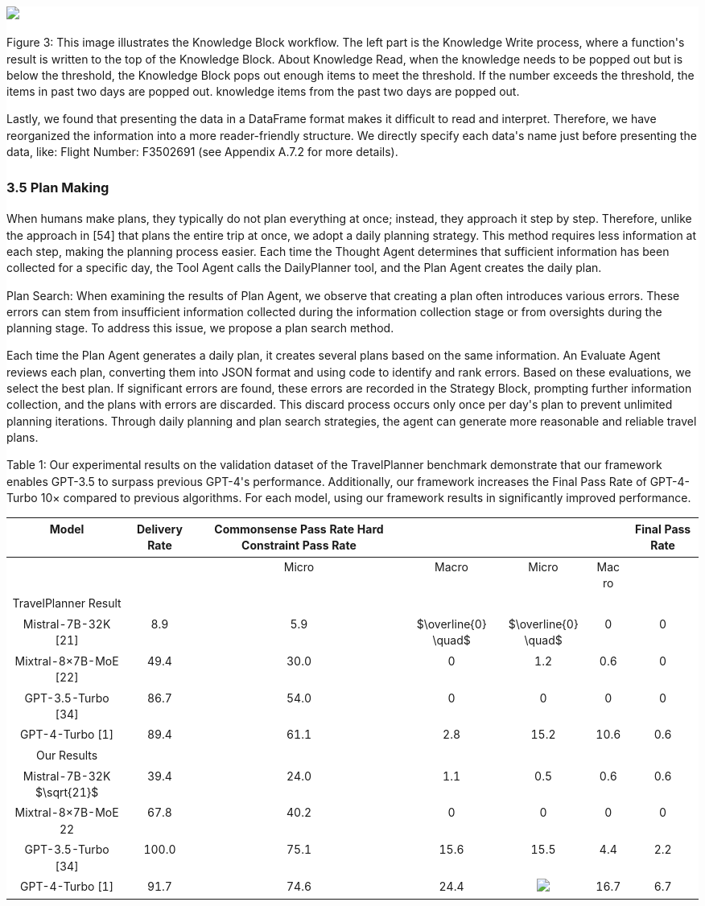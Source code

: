 ![](https://cdn.mathpix.com/cropped/2024_06_04_838646902855c054d143g-06.jpg?height=414&width=681&top_left_y=644&top_left_x=1058)

Figure 3: This image illustrates the Knowledge Block workflow. The left part is the Knowledge Write process, where a function's result is written to the top of the Knowledge Block. About Knowledge Read, when the knowledge needs to be popped out but is below the threshold, the Knowledge Block pops out enough items to meet the threshold. If the number exceeds the threshold, the items in past two days are popped out. knowledge items from the past two days are popped out.

Lastly, we found that presenting the data in a DataFrame format makes it difficult to read and interpret. Therefore, we have reorganized the information into a more reader-friendly structure. We directly specify each data's name just before presenting the data, like: Flight Number: F3502691 (see Appendix A.7.2 for more details).

### 3.5 Plan Making

When humans make plans, they typically do not plan everything at once; instead, they approach it step by step. Therefore, unlike the approach in [54] that plans the entire trip at once, we adopt a daily planning strategy. This method requires less information at each step, making the planning process easier. Each time the Thought Agent determines that sufficient information has been collected for a specific day, the Tool Agent calls the DailyPlanner tool, and the Plan Agent creates the daily plan.

Plan Search: When examining the results of Plan Agent, we observe that creating a plan often introduces various errors. These errors can stem from insufficient information collected during the information collection stage or from oversights during the planning stage. To address this issue, we propose a plan search method.

Each time the Plan Agent generates a daily plan, it creates several plans based on the same information. An Evaluate Agent reviews each plan, converting them into JSON format and using code to identify and rank errors. Based on these evaluations, we select the best plan. If significant errors are found, these errors are recorded in the Strategy Block, prompting further information collection, and the plans with errors are discarded. This discard process occurs only once per day's plan to prevent unlimited planning iterations. Through daily planning and plan search strategies, the agent can generate more reasonable and reliable travel plans.

Table 1: Our experimental results on the validation dataset of the TravelPlanner benchmark demonstrate that our framework enables GPT-3.5 to surpass previous GPT-4's performance. Additionally, our framework increases the Final Pass Rate of GPT-4-Turbo $10 \times$ compared to previous algorithms. For each model, using our framework results in significantly improved performance.

| Model | Delivery Rate | Commonsense Pass Rate Hard Constraint Pass Rate |  |  |  | Final Pass Rate |
| :---: | :---: | :---: | :---: | :---: | :---: | :---: |
|  |  | Micro | Macro | Micro | Macro |  |
| TravelPlanner Result |  |  |  |  |  |  |
| Mistral-7B-32K [21] | 8.9 | 5.9 | $\overline{0} \quad$ | $\overline{0} \quad$ | 0 | 0 |
| Mixtral-8×7B-MoE [22] | 49.4 | 30.0 | 0 | 1.2 | 0.6 | 0 |
| GPT-3.5-Turbo [34] | 86.7 | 54.0 | 0 | 0 | 0 | 0 |
| GPT-4-Turbo [1] | 89.4 | 61.1 | 2.8 | 15.2 | 10.6 | 0.6 |
| Our Results |  |  |  |  |  |  |
| Mistral-7B-32K $\sqrt{21}$ | 39.4 | 24.0 | 1.1 | 0.5 | 0.6 | 0.6 |
| Mixtral-8×7B-MoE 22 | 67.8 | 40.2 | 0 | 0 | 0 | 0 |
| GPT-3.5-Turbo [34] | 100.0 | 75.1 | 15.6 | 15.5 | 4.4 | 2.2 |
| GPT-4-Turbo [1] | 91.7 | 74.6 | 24.4 | ![](https://cdn.mathpix.com/cropped/2024_06_04_838646902855c054d143g-07.jpg?height=43&width=98&top_left_y=856&top_left_x=1199) | 16.7 | 6.7 |
